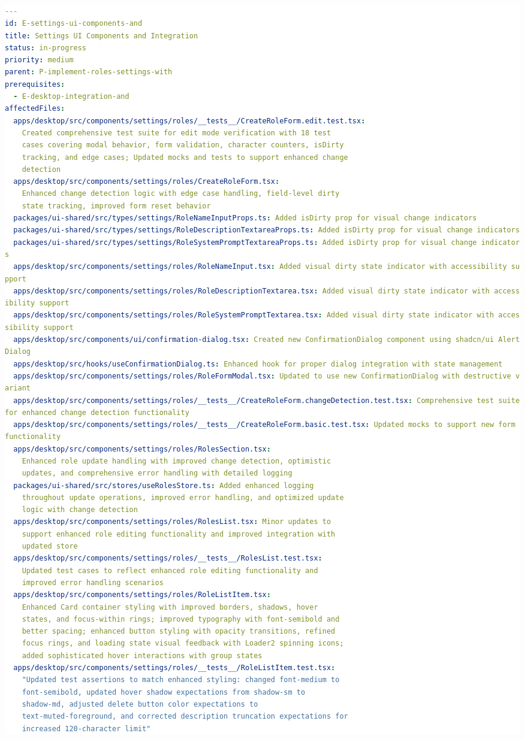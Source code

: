 ```yaml
---
id: E-settings-ui-components-and
title: Settings UI Components and Integration
status: in-progress
priority: medium
parent: P-implement-roles-settings-with
prerequisites:
  - E-desktop-integration-and
affectedFiles:
  apps/desktop/src/components/settings/roles/__tests__/CreateRoleForm.edit.test.tsx:
    Created comprehensive test suite for edit mode verification with 18 test
    cases covering modal behavior, form validation, character counters, isDirty
    tracking, and edge cases; Updated mocks and tests to support enhanced change
    detection
  apps/desktop/src/components/settings/roles/CreateRoleForm.tsx:
    Enhanced change detection logic with edge case handling, field-level dirty
    state tracking, improved form reset behavior
  packages/ui-shared/src/types/settings/RoleNameInputProps.ts: Added isDirty prop for visual change indicators
  packages/ui-shared/src/types/settings/RoleDescriptionTextareaProps.ts: Added isDirty prop for visual change indicators
  packages/ui-shared/src/types/settings/RoleSystemPromptTextareaProps.ts: Added isDirty prop for visual change indicators
  apps/desktop/src/components/settings/roles/RoleNameInput.tsx: Added visual dirty state indicator with accessibility support
  apps/desktop/src/components/settings/roles/RoleDescriptionTextarea.tsx: Added visual dirty state indicator with accessibility support
  apps/desktop/src/components/settings/roles/RoleSystemPromptTextarea.tsx: Added visual dirty state indicator with accessibility support
  apps/desktop/src/components/ui/confirmation-dialog.tsx: Created new ConfirmationDialog component using shadcn/ui AlertDialog
  apps/desktop/src/hooks/useConfirmationDialog.ts: Enhanced hook for proper dialog integration with state management
  apps/desktop/src/components/settings/roles/RoleFormModal.tsx: Updated to use new ConfirmationDialog with destructive variant
  apps/desktop/src/components/settings/roles/__tests__/CreateRoleForm.changeDetection.test.tsx: Comprehensive test suite for enhanced change detection functionality
  apps/desktop/src/components/settings/roles/__tests__/CreateRoleForm.basic.test.tsx: Updated mocks to support new form functionality
  apps/desktop/src/components/settings/roles/RolesSection.tsx:
    Enhanced role update handling with improved change detection, optimistic
    updates, and comprehensive error handling with detailed logging
  packages/ui-shared/src/stores/useRolesStore.ts: Added enhanced logging
    throughout update operations, improved error handling, and optimized update
    logic with change detection
  apps/desktop/src/components/settings/roles/RolesList.tsx: Minor updates to
    support enhanced role editing functionality and improved integration with
    updated store
  apps/desktop/src/components/settings/roles/__tests__/RolesList.test.tsx:
    Updated test cases to reflect enhanced role editing functionality and
    improved error handling scenarios
  apps/desktop/src/components/settings/roles/RoleListItem.tsx:
    Enhanced Card container styling with improved borders, shadows, hover
    states, and focus-within rings; improved typography with font-semibold and
    better spacing; enhanced button styling with opacity transitions, refined
    focus rings, and loading state visual feedback with Loader2 spinning icons;
    added sophisticated hover interactions with group states
  apps/desktop/src/components/settings/roles/__tests__/RoleListItem.test.tsx:
    "Updated test assertions to match enhanced styling: changed font-medium to
    font-semibold, updated hover shadow expectations from shadow-sm to
    shadow-md, adjusted delete button color expectations to
    text-muted-foreground, and corrected description truncation expectations for
    increased 120-character limit"
```